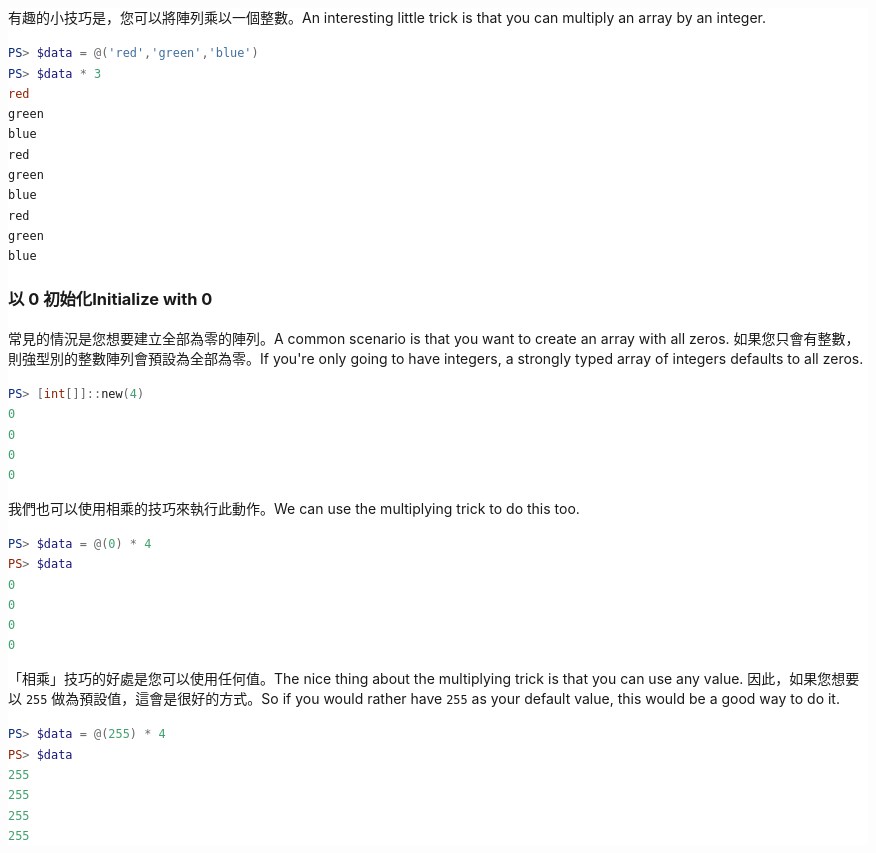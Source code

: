 <span data-ttu-id="bc887-396">有趣的小技巧是，您可以將陣列乘以一個整數。</span><span class="sxs-lookup"><span data-stu-id="bc887-396">An interesting little trick is that you can multiply an array by an integer.</span></span>

```powershell
PS> $data = @('red','green','blue')
PS> $data * 3
red
green
blue
red
green
blue
red
green
blue
```

### <a name="initialize-with-0"></a><span data-ttu-id="bc887-397">以 0 初始化</span><span class="sxs-lookup"><span data-stu-id="bc887-397">Initialize with 0</span></span>

<span data-ttu-id="bc887-398">常見的情況是您想要建立全部為零的陣列。</span><span class="sxs-lookup"><span data-stu-id="bc887-398">A common scenario is that you want to create an array with all zeros.</span></span> <span data-ttu-id="bc887-399">如果您只會有整數，則強型別的整數陣列會預設為全部為零。</span><span class="sxs-lookup"><span data-stu-id="bc887-399">If you're only going to have integers, a strongly typed array of integers defaults to all zeros.</span></span>

```powershell
PS> [int[]]::new(4)
0
0
0
0
```

<span data-ttu-id="bc887-400">我們也可以使用相乘的技巧來執行此動作。</span><span class="sxs-lookup"><span data-stu-id="bc887-400">We can use the multiplying trick to do this too.</span></span>

```powershell
PS> $data = @(0) * 4
PS> $data
0
0
0
0
```

<span data-ttu-id="bc887-401">「相乘」技巧的好處是您可以使用任何值。</span><span class="sxs-lookup"><span data-stu-id="bc887-401">The nice thing about the multiplying trick is that you can use any value.</span></span> <span data-ttu-id="bc887-402">因此，如果您想要以 `255` 做為預設值，這會是很好的方式。</span><span class="sxs-lookup"><span data-stu-id="bc887-402">So if you would rather have `255` as your default value, this would be a good way to do it.</span></span>

```powershell
PS> $data = @(255) * 4
PS> $data
255
255
255
255
```


[原始版本]: https://powershellexplained.com/2018-10-15-Powershell-arrays-Everything-you-wanted-to-know/
[original version]: https://powershellexplained.com/2018-10-15-Powershell-arrays-Everything-you-wanted-to-know/
[powershellexplained.com]: https://powershellexplained.com/
[@KevinMarquette]: https://twitter.com/KevinMarquette
[陣列]: /powershell/module/microsoft.powershell.core/about/about_arrays
[Arrays]: /powershell/module/microsoft.powershell.core/about/about_arrays
[switch 陳述式]: everything-about-switch.md
[switch statement]: everything-about-switch.md
[雜湊表]: everything-about-hashtable.md
[hashtables]: everything-about-hashtable.md
[使用 RegEx 的許多方式]: https://powershellexplained.com/2017-07-31-Powershell-regex-regular-expression/
[The many ways to use regex]: https://powershellexplained.com/2017-07-31-Powershell-regex-regular-expression/
[如何驗證陣列中的每個值是否符合指定的值]: https://www.reddit.com/r/PowerShell/comments/9mzo09/if_statement_multiple_variables_but_1_condition
[how to verify that every value in an array matches a given value]: https://www.reddit.com/r/PowerShell/comments/9mzo09/if_statement_multiple_variables_but_1_condition
[解決方案]: https://www.reddit.com/r/PowerShell/comments/9mzo09/if_statement_multiple_variables_but_1_condition/e7iizca
[solution]: https://www.reddit.com/r/PowerShell/comments/9mzo09/if_statement_multiple_variables_but_1_condition/e7iizca
[StringBuilder]: https://powershellexplained.com/2017-11-20-Powershell-StringBuilder/